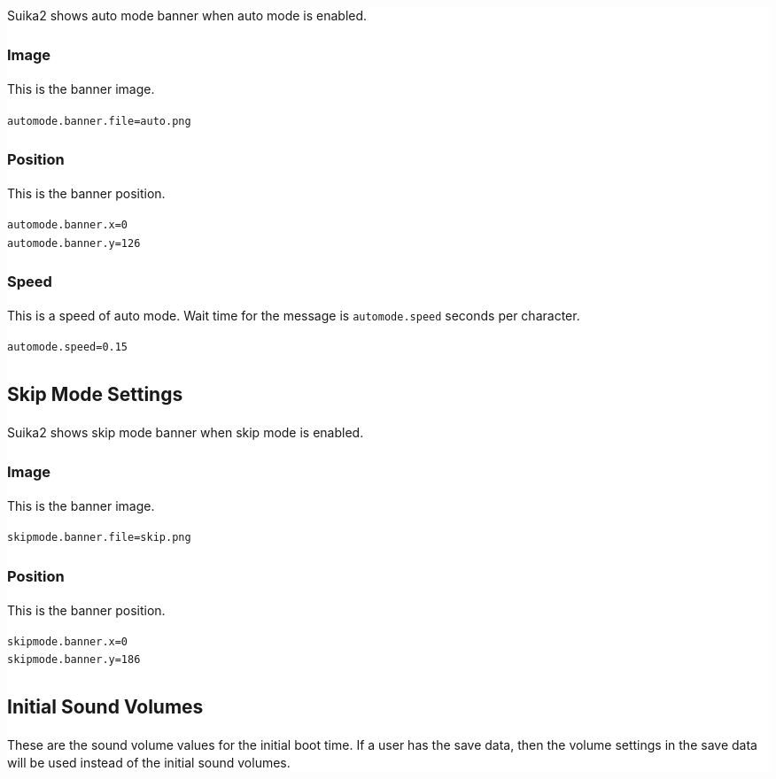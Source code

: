 Suika2 shows auto mode banner when auto mode is enabled.

### Image

This is the banner image.

```
automode.banner.file=auto.png
```

### Position

This is the banner position.

```
automode.banner.x=0
automode.banner.y=126
```

### Speed

This is a speed of auto mode.
Wait time for the message is `automode.speed` seconds per character.

```
automode.speed=0.15
```

## Skip Mode Settings

Suika2 shows skip mode banner when skip mode is enabled.

### Image

This is the banner image.

```
skipmode.banner.file=skip.png
```

### Position

This is the banner position.

```
skipmode.banner.x=0
skipmode.banner.y=186
```

## Initial Sound Volumes

These are the sound volume values for the initial boot time.
If a user has the save data,
then the volume settings in the save data will be used
instead of the initial sound volumes.
